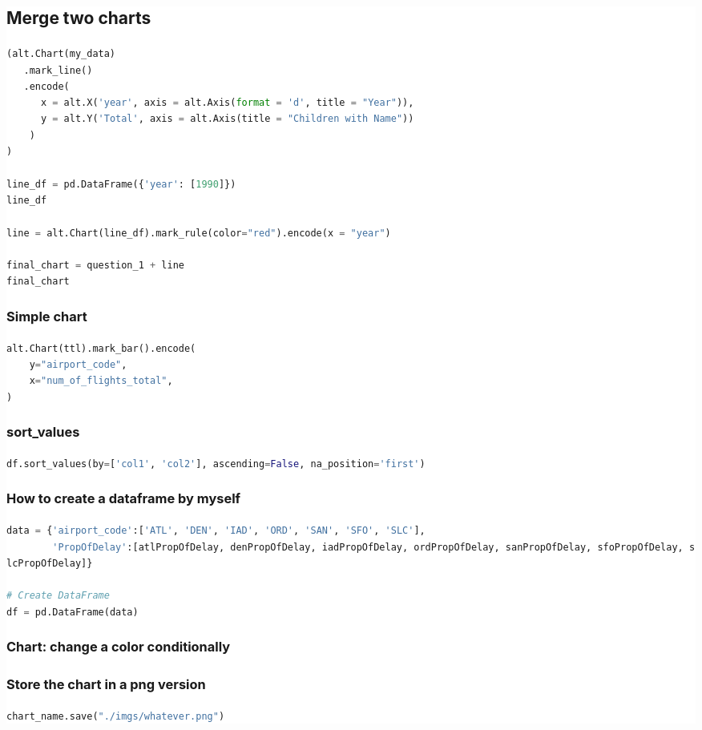 ## Merge two charts
```python
(alt.Chart(my_data)
   .mark_line()
   .encode(
      x = alt.X('year', axis = alt.Axis(format = 'd', title = "Year")), 
      y = alt.Y('Total', axis = alt.Axis(title = "Children with Name"))
    )
)

line_df = pd.DataFrame({'year': [1990]})
line_df

line = alt.Chart(line_df).mark_rule(color="red").encode(x = "year")

final_chart = question_1 + line
final_chart
```
### Simple chart

```python
alt.Chart(ttl).mark_bar().encode(
    y="airport_code",
    x="num_of_flights_total",
)
```

### sort_values
```python
df.sort_values(by=['col1', 'col2'], ascending=False, na_position='first')
```

### How to create a dataframe by myself

```python
data = {'airport_code':['ATL', 'DEN', 'IAD', 'ORD', 'SAN', 'SFO', 'SLC'],
        'PropOfDelay':[atlPropOfDelay, denPropOfDelay, iadPropOfDelay, ordPropOfDelay, sanPropOfDelay, sfoPropOfDelay, slcPropOfDelay]}

# Create DataFrame
df = pd.DataFrame(data)
```

### Chart: change a color conditionally

```pythonaa
```

### Store the chart in a png version

```python
chart_name.save("./imgs/whatever.png")
```
